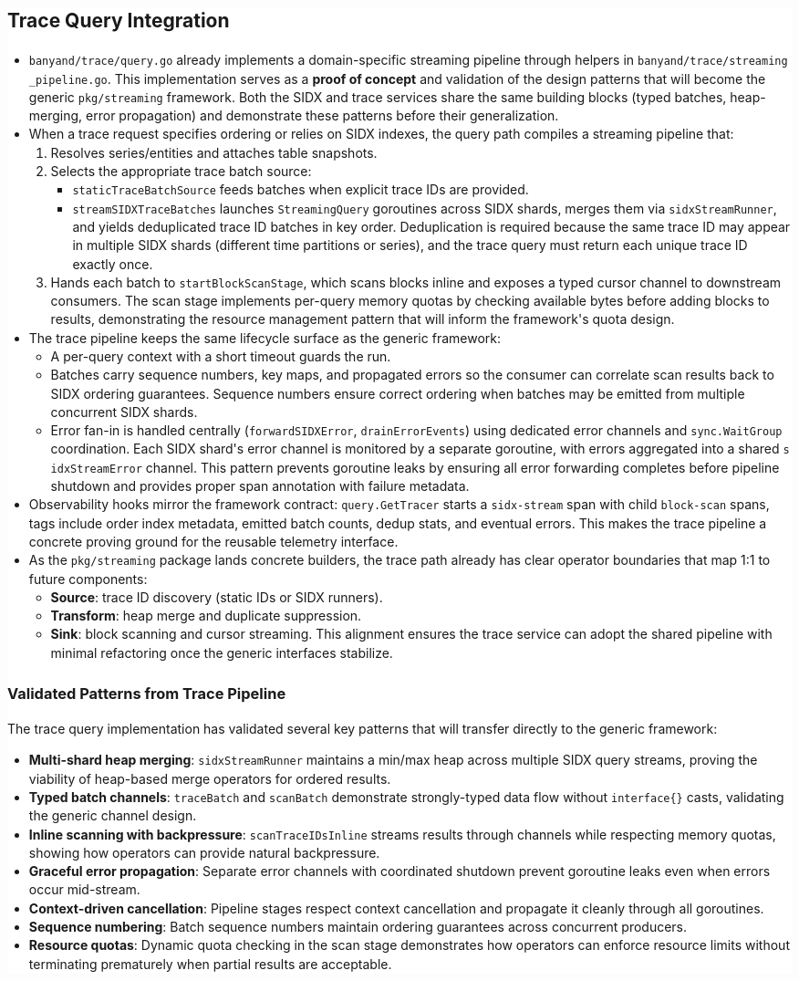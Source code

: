 ## Trace Query Integration
- `banyand/trace/query.go` already implements a domain-specific streaming pipeline through helpers in `banyand/trace/streaming_pipeline.go`. This implementation serves as a **proof of concept** and validation of the design patterns that will become the generic `pkg/streaming` framework. Both the SIDX and trace services share the same building blocks (typed batches, heap-merging, error propagation) and demonstrate these patterns before their generalization.
- When a trace request specifies ordering or relies on SIDX indexes, the query path compiles a streaming pipeline that:
  1. Resolves series/entities and attaches table snapshots.
  2. Selects the appropriate trace batch source:
     - `staticTraceBatchSource` feeds batches when explicit trace IDs are provided.
     - `streamSIDXTraceBatches` launches `StreamingQuery` goroutines across SIDX shards, merges them via `sidxStreamRunner`, and yields deduplicated trace ID batches in key order. Deduplication is required because the same trace ID may appear in multiple SIDX shards (different time partitions or series), and the trace query must return each unique trace ID exactly once.
  3. Hands each batch to `startBlockScanStage`, which scans blocks inline and exposes a typed cursor channel to downstream consumers. The scan stage implements per-query memory quotas by checking available bytes before adding blocks to results, demonstrating the resource management pattern that will inform the framework's quota design.
- The trace pipeline keeps the same lifecycle surface as the generic framework:
  - A per-query context with a short timeout guards the run.
  - Batches carry sequence numbers, key maps, and propagated errors so the consumer can correlate scan results back to SIDX ordering guarantees. Sequence numbers ensure correct ordering when batches may be emitted from multiple concurrent SIDX shards.
  - Error fan-in is handled centrally (`forwardSIDXError`, `drainErrorEvents`) using dedicated error channels and `sync.WaitGroup` coordination. Each SIDX shard's error channel is monitored by a separate goroutine, with errors aggregated into a shared `sidxStreamError` channel. This pattern prevents goroutine leaks by ensuring all error forwarding completes before pipeline shutdown and provides proper span annotation with failure metadata.
- Observability hooks mirror the framework contract: `query.GetTracer` starts a `sidx-stream` span with child `block-scan` spans, tags include order index metadata, emitted batch counts, dedup stats, and eventual errors. This makes the trace pipeline a concrete proving ground for the reusable telemetry interface.
- As the `pkg/streaming` package lands concrete builders, the trace path already has clear operator boundaries that map 1:1 to future components:
  - **Source**: trace ID discovery (static IDs or SIDX runners).
  - **Transform**: heap merge and duplicate suppression.
  - **Sink**: block scanning and cursor streaming.
  This alignment ensures the trace service can adopt the shared pipeline with minimal refactoring once the generic interfaces stabilize.

### Validated Patterns from Trace Pipeline
The trace query implementation has validated several key patterns that will transfer directly to the generic framework:
- **Multi-shard heap merging**: `sidxStreamRunner` maintains a min/max heap across multiple SIDX query streams, proving the viability of heap-based merge operators for ordered results.
- **Typed batch channels**: `traceBatch` and `scanBatch` demonstrate strongly-typed data flow without `interface{}` casts, validating the generic channel design.
- **Inline scanning with backpressure**: `scanTraceIDsInline` streams results through channels while respecting memory quotas, showing how operators can provide natural backpressure.
- **Graceful error propagation**: Separate error channels with coordinated shutdown prevent goroutine leaks even when errors occur mid-stream.
- **Context-driven cancellation**: Pipeline stages respect context cancellation and propagate it cleanly through all goroutines.
- **Sequence numbering**: Batch sequence numbers maintain ordering guarantees across concurrent producers.
- **Resource quotas**: Dynamic quota checking in the scan stage demonstrates how operators can enforce resource limits without terminating prematurely when partial results are acceptable.
